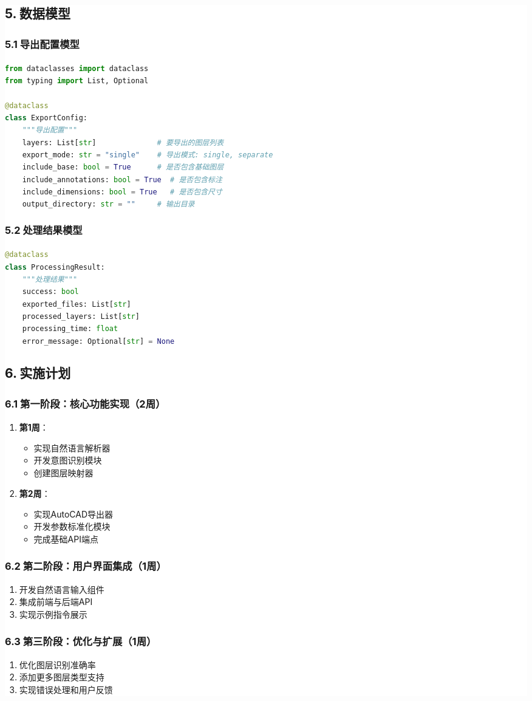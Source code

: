 ## 5. 数据模型

### 5.1 导出配置模型
```python
from dataclasses import dataclass
from typing import List, Optional

@dataclass
class ExportConfig:
    """导出配置"""
    layers: List[str]              # 要导出的图层列表
    export_mode: str = "single"    # 导出模式: single, separate
    include_base: bool = True      # 是否包含基础图层
    include_annotations: bool = True  # 是否包含标注
    include_dimensions: bool = True   # 是否包含尺寸
    output_directory: str = ""     # 输出目录
```

### 5.2 处理结果模型
```python
@dataclass
class ProcessingResult:
    """处理结果"""
    success: bool
    exported_files: List[str]
    processed_layers: List[str]
    processing_time: float
    error_message: Optional[str] = None
```

## 6. 实施计划

### 6.1 第一阶段：核心功能实现（2周）
1. **第1周**：
   - 实现自然语言解析器
   - 开发意图识别模块
   - 创建图层映射器

2. **第2周**：
   - 实现AutoCAD导出器
   - 开发参数标准化模块
   - 完成基础API端点

### 6.2 第二阶段：用户界面集成（1周）
1. 开发自然语言输入组件
2. 集成前端与后端API
3. 实现示例指令展示

### 6.3 第三阶段：优化与扩展（1周）
1. 优化图层识别准确率
2. 添加更多图层类型支持
3. 实现错误处理和用户反馈
